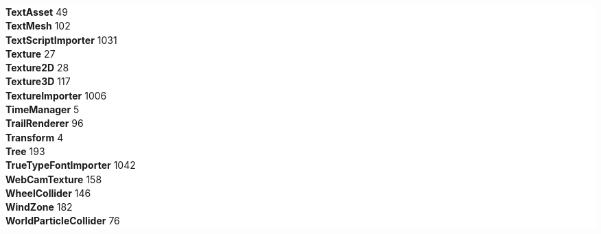 __TextAsset__	49  
__TextMesh__	102  
__TextScriptImporter__	1031  
__Texture__	27  
__Texture2D__	28  
__Texture3D__	117  
__TextureImporter__	1006  
__TimeManager__	5  
__TrailRenderer__	96  
__Transform__	4  
__Tree__	193  
__TrueTypeFontImporter__	1042  
__WebCamTexture__	158  
__WheelCollider__	146  
__WindZone__	182  
__WorldParticleCollider__	76  

